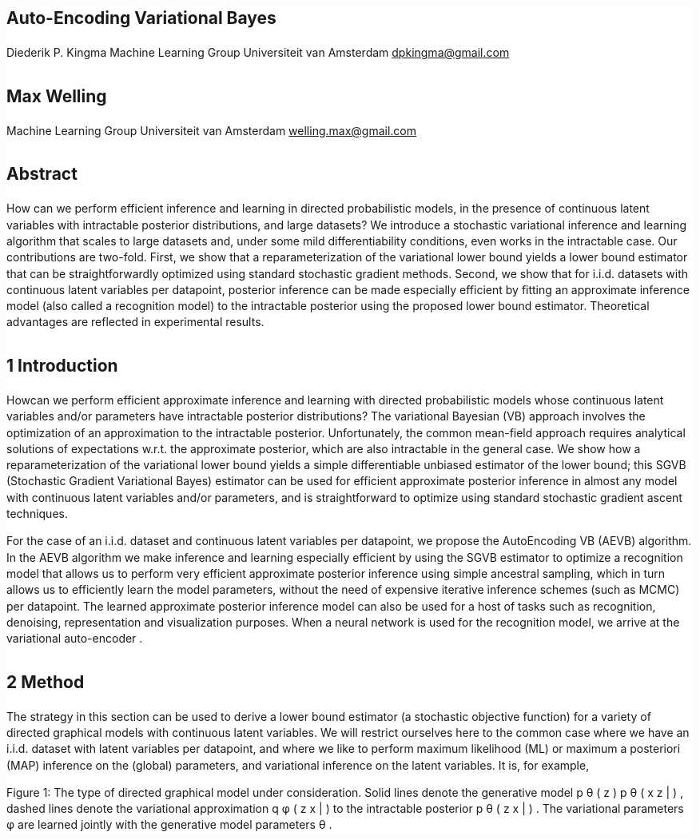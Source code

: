 ## Auto-Encoding Variational Bayes

Diederik P. Kingma Machine Learning Group Universiteit van Amsterdam dpkingma@gmail.com

## Max Welling

Machine Learning Group Universiteit van Amsterdam welling.max@gmail.com

## Abstract

How can we perform efficient inference and learning in directed probabilistic models, in the presence of continuous latent variables with intractable posterior distributions, and large datasets? We introduce a stochastic variational inference and learning algorithm that scales to large datasets and, under some mild differentiability conditions, even works in the intractable case. Our contributions are two-fold. First, we show that a reparameterization of the variational lower bound yields a lower bound estimator that can be straightforwardly optimized using standard stochastic gradient methods. Second, we show that for i.i.d. datasets with continuous latent variables per datapoint, posterior inference can be made especially efficient by fitting an approximate inference model (also called a recognition model) to the intractable posterior using the proposed lower bound estimator. Theoretical advantages are reflected in experimental results.

## 1 Introduction

Howcan we perform efficient approximate inference and learning with directed probabilistic models whose continuous latent variables and/or parameters have intractable posterior distributions? The variational Bayesian (VB) approach involves the optimization of an approximation to the intractable posterior. Unfortunately, the common mean-field approach requires analytical solutions of expectations w.r.t. the approximate posterior, which are also intractable in the general case. We show how a reparameterization of the variational lower bound yields a simple differentiable unbiased estimator of the lower bound; this SGVB (Stochastic Gradient Variational Bayes) estimator can be used for efficient approximate posterior inference in almost any model with continuous latent variables and/or parameters, and is straightforward to optimize using standard stochastic gradient ascent techniques.

For the case of an i.i.d. dataset and continuous latent variables per datapoint, we propose the AutoEncoding VB (AEVB) algorithm. In the AEVB algorithm we make inference and learning especially efficient by using the SGVB estimator to optimize a recognition model that allows us to perform very efficient approximate posterior inference using simple ancestral sampling, which in turn allows us to efficiently learn the model parameters, without the need of expensive iterative inference schemes (such as MCMC) per datapoint. The learned approximate posterior inference model can also be used for a host of tasks such as recognition, denoising, representation and visualization purposes. When a neural network is used for the recognition model, we arrive at the variational auto-encoder .

## 2 Method

The strategy in this section can be used to derive a lower bound estimator (a stochastic objective function) for a variety of directed graphical models with continuous latent variables. We will restrict ourselves here to the common case where we have an i.i.d. dataset with latent variables per datapoint, and where we like to perform maximum likelihood (ML) or maximum a posteriori (MAP) inference on the (global) parameters, and variational inference on the latent variables. It is, for example,

Figure 1: The type of directed graphical model under consideration. Solid lines denote the generative model p θ ( z ) p θ ( x z | ) , dashed lines denote the variational approximation q φ ( z x | ) to the intractable posterior p θ ( z x | ) . The variational parameters φ are learned jointly with the generative model parameters θ .
